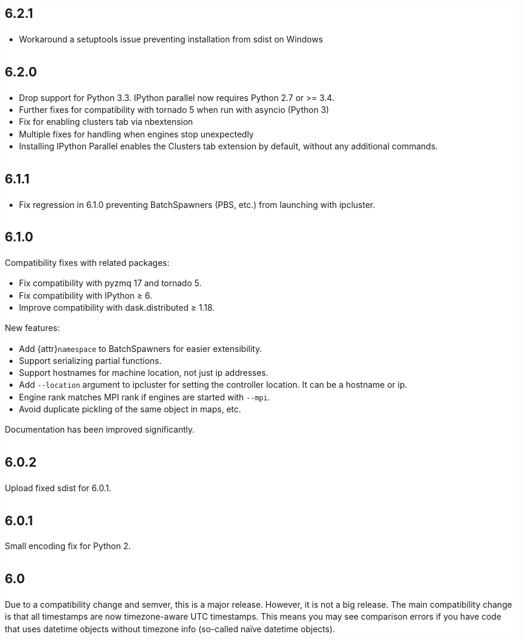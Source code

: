 ## 6.2.1

- Workaround a setuptools issue preventing installation from sdist on Windows

## 6.2.0

- Drop support for Python 3.3. IPython parallel now requires Python 2.7 or >= 3.4.
- Further fixes for compatibility with tornado 5 when run with asyncio (Python 3)
- Fix for enabling clusters tab via nbextension
- Multiple fixes for handling when engines stop unexpectedly
- Installing IPython Parallel enables the Clusters tab extension by default,
  without any additional commands.

## 6.1.1

- Fix regression in 6.1.0 preventing BatchSpawners (PBS, etc.) from launching with ipcluster.

## 6.1.0

Compatibility fixes with related packages:

- Fix compatibility with pyzmq 17 and tornado 5.
- Fix compatibility with IPython ≥ 6.
- Improve compatibility with dask.distributed ≥ 1.18.

New features:

- Add {attr}`namespace` to BatchSpawners for easier extensibility.
- Support serializing partial functions.
- Support hostnames for machine location, not just ip addresses.
- Add `--location` argument to ipcluster for setting the controller location.
  It can be a hostname or ip.
- Engine rank matches MPI rank if engines are started with `--mpi`.
- Avoid duplicate pickling of the same object in maps, etc.

Documentation has been improved significantly.

## 6.0.2

Upload fixed sdist for 6.0.1.

## 6.0.1

Small encoding fix for Python 2.

## 6.0

Due to a compatibility change and semver, this is a major release. However, it is not a big release.
The main compatibility change is that all timestamps are now timezone-aware UTC timestamps.
This means you may see comparison errors if you have code that uses datetime objects without timezone info (so-called naïve datetime objects).
